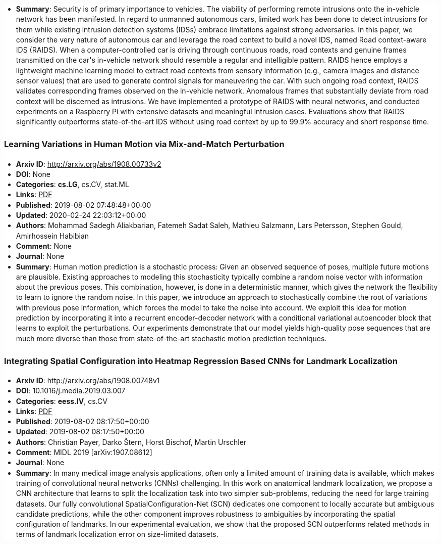 - **Summary**: Security is of primary importance to vehicles. The viability of performing remote intrusions onto the in-vehicle network has been manifested. In regard to unmanned autonomous cars, limited work has been done to detect intrusions for them while existing intrusion detection systems (IDSs) embrace limitations against strong adversaries. In this paper, we consider the very nature of autonomous car and leverage the road context to build a novel IDS, named Road context-aware IDS (RAIDS). When a computer-controlled car is driving through continuous roads, road contexts and genuine frames transmitted on the car's in-vehicle network should resemble a regular and intelligible pattern. RAIDS hence employs a lightweight machine learning model to extract road contexts from sensory information (e.g., camera images and distance sensor values) that are used to generate control signals for maneuvering the car. With such ongoing road context, RAIDS validates corresponding frames observed on the in-vehicle network. Anomalous frames that substantially deviate from road context will be discerned as intrusions. We have implemented a prototype of RAIDS with neural networks, and conducted experiments on a Raspberry Pi with extensive datasets and meaningful intrusion cases. Evaluations show that RAIDS significantly outperforms state-of-the-art IDS without using road context by up to 99.9% accuracy and short response time.



### Learning Variations in Human Motion via Mix-and-Match Perturbation
- **Arxiv ID**: http://arxiv.org/abs/1908.00733v2
- **DOI**: None
- **Categories**: **cs.LG**, cs.CV, stat.ML
- **Links**: [PDF](http://arxiv.org/pdf/1908.00733v2)
- **Published**: 2019-08-02 07:48:48+00:00
- **Updated**: 2020-02-24 22:03:12+00:00
- **Authors**: Mohammad Sadegh Aliakbarian, Fatemeh Sadat Saleh, Mathieu Salzmann, Lars Petersson, Stephen Gould, Amirhossein Habibian
- **Comment**: None
- **Journal**: None
- **Summary**: Human motion prediction is a stochastic process: Given an observed sequence of poses, multiple future motions are plausible. Existing approaches to modeling this stochasticity typically combine a random noise vector with information about the previous poses. This combination, however, is done in a deterministic manner, which gives the network the flexibility to learn to ignore the random noise. In this paper, we introduce an approach to stochastically combine the root of variations with previous pose information, which forces the model to take the noise into account. We exploit this idea for motion prediction by incorporating it into a recurrent encoder-decoder network with a conditional variational autoencoder block that learns to exploit the perturbations. Our experiments demonstrate that our model yields high-quality pose sequences that are much more diverse than those from state-of-the-art stochastic motion prediction techniques.



### Integrating Spatial Configuration into Heatmap Regression Based CNNs for Landmark Localization
- **Arxiv ID**: http://arxiv.org/abs/1908.00748v1
- **DOI**: 10.1016/j.media.2019.03.007
- **Categories**: **eess.IV**, cs.CV
- **Links**: [PDF](http://arxiv.org/pdf/1908.00748v1)
- **Published**: 2019-08-02 08:17:50+00:00
- **Updated**: 2019-08-02 08:17:50+00:00
- **Authors**: Christian Payer, Darko Štern, Horst Bischof, Martin Urschler
- **Comment**: MIDL 2019 [arXiv:1907.08612]
- **Journal**: None
- **Summary**: In many medical image analysis applications, often only a limited amount of training data is available, which makes training of convolutional neural networks (CNNs) challenging. In this work on anatomical landmark localization, we propose a CNN architecture that learns to split the localization task into two simpler sub-problems, reducing the need for large training datasets. Our fully convolutional SpatialConfiguration-Net (SCN) dedicates one component to locally accurate but ambiguous candidate predictions, while the other component improves robustness to ambiguities by incorporating the spatial configuration of landmarks. In our experimental evaluation, we show that the proposed SCN outperforms related methods in terms of landmark localization error on size-limited datasets.
